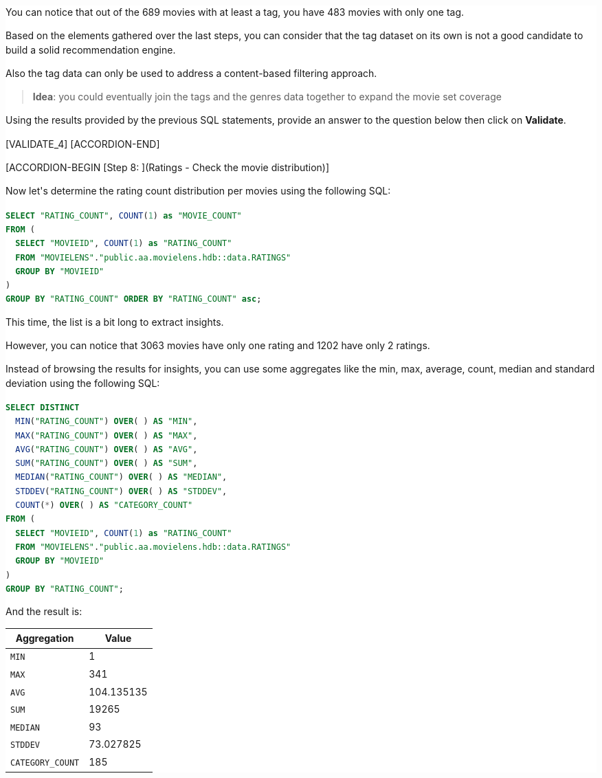 You can notice that out of the 689 movies with at least a tag, you have 483 movies with only one tag.

Based on the elements gathered over the last steps, you can consider that the tag dataset on its own is not a good candidate to build a solid recommendation engine.

Also the tag data can only be used to address a content-based filtering approach.

> **Idea**: you could eventually join the tags and the genres data together to expand the movie set coverage

Using the results provided by the previous SQL statements, provide an answer to the question below then click on **Validate**.

[VALIDATE_4]
[ACCORDION-END]


[ACCORDION-BEGIN [Step 8: ](Ratings - Check the movie distribution)]

Now let's determine the rating count distribution per movies using the following SQL:

```SQL
SELECT "RATING_COUNT", COUNT(1) as "MOVIE_COUNT"
FROM (
  SELECT "MOVIEID", COUNT(1) as "RATING_COUNT"
  FROM "MOVIELENS"."public.aa.movielens.hdb::data.RATINGS"
  GROUP BY "MOVIEID"
)
GROUP BY "RATING_COUNT" ORDER BY "RATING_COUNT" asc;
```

This time, the list is a bit long to extract insights.

However, you can notice that 3063 movies have only one rating and 1202 have only 2 ratings.

Instead of browsing the results for insights, you can use some aggregates like the min, max, average, count, median and standard deviation using the following SQL:

```SQL
SELECT DISTINCT
  MIN("RATING_COUNT") OVER( ) AS "MIN",
  MAX("RATING_COUNT") OVER( ) AS "MAX",
  AVG("RATING_COUNT") OVER( ) AS "AVG",
  SUM("RATING_COUNT") OVER( ) AS "SUM",
  MEDIAN("RATING_COUNT") OVER( ) AS "MEDIAN",
  STDDEV("RATING_COUNT") OVER( ) AS "STDDEV",
  COUNT(*) OVER( ) AS "CATEGORY_COUNT"
FROM (
  SELECT "MOVIEID", COUNT(1) as "RATING_COUNT"
  FROM "MOVIELENS"."public.aa.movielens.hdb::data.RATINGS"
  GROUP BY "MOVIEID"
)
GROUP BY "RATING_COUNT";
```

And the result is:

  Aggregation    | Value
-----------------|------
           `MIN` | 1
           `MAX` | 341
           `AVG` | 104.135135
           `SUM` | 19265
        `MEDIAN` | 93
        `STDDEV` | 73.027825
`CATEGORY_COUNT` | 185

